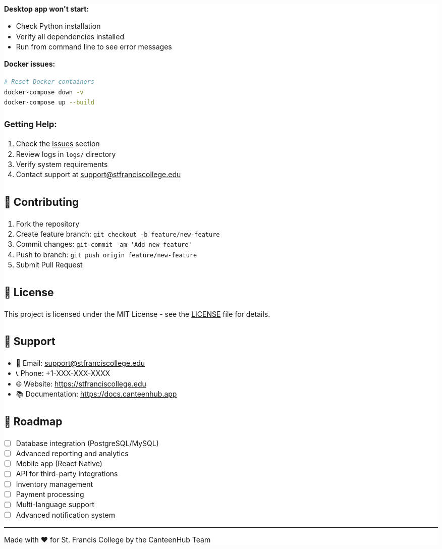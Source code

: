 **Desktop app won't start:**
- Check Python installation
- Verify all dependencies installed
- Run from command line to see error messages

**Docker issues:**
```bash
# Reset Docker containers
docker-compose down -v
docker-compose up --build
```

### Getting Help:
1. Check the [Issues](issues) section
2. Review logs in `logs/` directory
3. Verify system requirements
4. Contact support at support@stfranciscollege.edu

## 🤝 Contributing

1. Fork the repository
2. Create feature branch: `git checkout -b feature/new-feature`
3. Commit changes: `git commit -am 'Add new feature'`
4. Push to branch: `git push origin feature/new-feature`
5. Submit Pull Request

## 📄 License

This project is licensed under the MIT License - see the [LICENSE](LICENSE) file for details.

## 🙏 Support

- 📧 Email: support@stfranciscollege.edu
- 📞 Phone: +1-XXX-XXX-XXXX
- 🌐 Website: https://stfranciscollege.edu
- 📚 Documentation: https://docs.canteenhub.app

## 🔮 Roadmap

- [ ] Database integration (PostgreSQL/MySQL)
- [ ] Advanced reporting and analytics
- [ ] Mobile app (React Native)
- [ ] API for third-party integrations
- [ ] Inventory management
- [ ] Payment processing
- [ ] Multi-language support
- [ ] Advanced notification system

---

Made with ❤️ for St. Francis College by the CanteenHub Team
